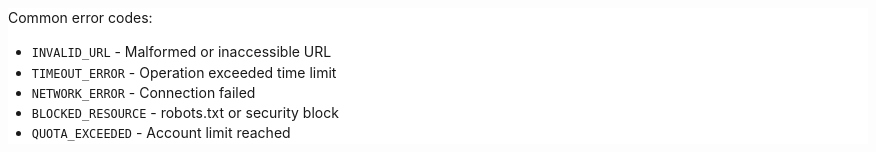 Common error codes:
- `INVALID_URL` - Malformed or inaccessible URL
- `TIMEOUT_ERROR` - Operation exceeded time limit
- `NETWORK_ERROR` - Connection failed
- `BLOCKED_RESOURCE` - robots.txt or security block
- `QUOTA_EXCEEDED` - Account limit reached
